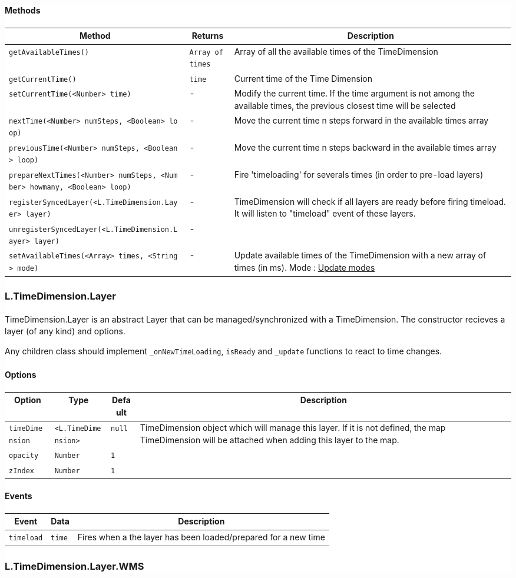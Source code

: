 #### Methods

Method                                                                  | Returns          | Description
------------------------------------------------------------------------|------------------|------------
`getAvailableTimes()`                                                   | `Array of times` | Array of all the available times of the TimeDimension
`getCurrentTime()`                                                      | `time`           | Current time of the Time Dimension
`setCurrentTime(<Number> time)`                                         | -                | Modify the current time. If the time argument is not among the available times, the previous closest time will be selected
`nextTime(<Number> numSteps, <Boolean> loop)`                           | -                | Move the current time n steps forward in the available times array
`previousTime(<Number> numSteps, <Boolean> loop)`                       | -                | Move the current time n steps backward in the available times array
`prepareNextTimes(<Number> numSteps, <Number> howmany, <Boolean> loop)` | -                | Fire 'timeloading' for severals times (in order to pre-load layers)
`registerSyncedLayer(<L.TimeDimension.Layer> layer)`                    | -                | TimeDimension will check if all layers are ready before firing timeload. It will listen to "timeload" event of these layers.
`unregisterSyncedLayer(<L.TimeDimension.Layer> layer)`                  | -                |
`setAvailableTimes(<Array> times, <String> mode)`                       | -                | Update available times of the TimeDimension with a new array of times (in ms). Mode : [Update modes](#timedimension-update-modes)


### L.TimeDimension.Layer

TimeDimension.Layer is an abstract Layer that can be managed/synchronized with a TimeDimension. The constructor recieves a layer (of any kind) and options.

Any children class should implement `_onNewTimeLoading`, `isReady` and `_update` functions to react to time changes.

#### <a name="timeDimensionLayerOptions"></a>Options

Option          | Type                | Default | Description
----------------|---------------------|---------|------------
`timeDimension` | `<L.TimeDimension>` | `null`  | TimeDimension object which will manage this layer. If it is not defined, the map TimeDimension will be attached when adding this layer to the map.
`opacity`       | `Number`            | `1`     |
`zIndex`        | `Number`            | `1`     |

#### Events

Event      | Data   | Description
-----------|--------|------------
`timeload` | `time` | Fires when a the layer has been loaded/prepared for a new time


### L.TimeDimension.Layer.WMS
